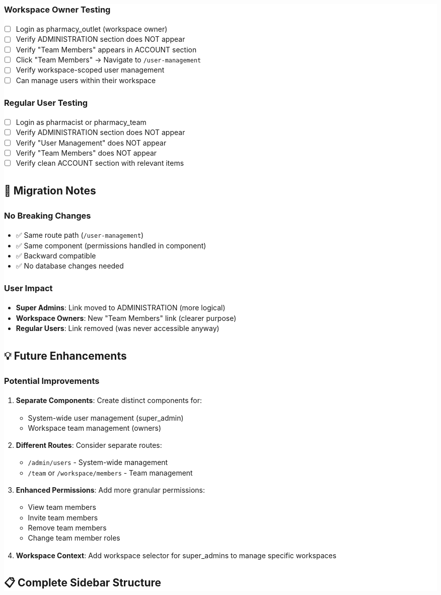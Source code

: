### Workspace Owner Testing
- [ ] Login as pharmacy_outlet (workspace owner)
- [ ] Verify ADMINISTRATION section does NOT appear
- [ ] Verify "Team Members" appears in ACCOUNT section
- [ ] Click "Team Members" → Navigate to `/user-management`
- [ ] Verify workspace-scoped user management
- [ ] Can manage users within their workspace

### Regular User Testing
- [ ] Login as pharmacist or pharmacy_team
- [ ] Verify ADMINISTRATION section does NOT appear
- [ ] Verify "User Management" does NOT appear
- [ ] Verify "Team Members" does NOT appear
- [ ] Verify clean ACCOUNT section with relevant items

## 🔄 Migration Notes

### No Breaking Changes
- ✅ Same route path (`/user-management`)
- ✅ Same component (permissions handled in component)
- ✅ Backward compatible
- ✅ No database changes needed

### User Impact
- **Super Admins**: Link moved to ADMINISTRATION (more logical)
- **Workspace Owners**: New "Team Members" link (clearer purpose)
- **Regular Users**: Link removed (was never accessible anyway)

## 💡 Future Enhancements

### Potential Improvements
1. **Separate Components**: Create distinct components for:
   - System-wide user management (super_admin)
   - Workspace team management (owners)

2. **Different Routes**: Consider separate routes:
   - `/admin/users` - System-wide management
   - `/team` or `/workspace/members` - Team management

3. **Enhanced Permissions**: Add more granular permissions:
   - View team members
   - Invite team members
   - Remove team members
   - Change team member roles

4. **Workspace Context**: Add workspace selector for super_admins to manage specific workspaces

## 📋 Complete Sidebar Structure
